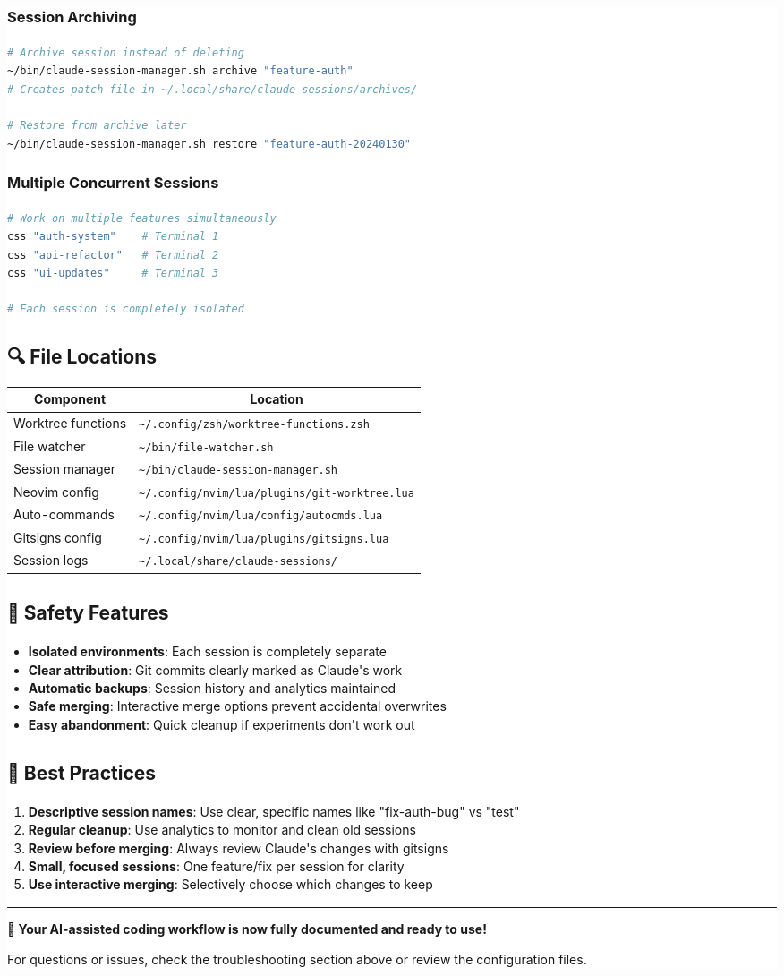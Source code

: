 ### Session Archiving
```bash
# Archive session instead of deleting
~/bin/claude-session-manager.sh archive "feature-auth"
# Creates patch file in ~/.local/share/claude-sessions/archives/

# Restore from archive later
~/bin/claude-session-manager.sh restore "feature-auth-20240130"
```

### Multiple Concurrent Sessions
```bash
# Work on multiple features simultaneously
css "auth-system"    # Terminal 1
css "api-refactor"   # Terminal 2  
css "ui-updates"     # Terminal 3

# Each session is completely isolated
```

## 🔍 File Locations

| Component | Location |
|-----------|----------|
| Worktree functions | `~/.config/zsh/worktree-functions.zsh` |
| File watcher | `~/bin/file-watcher.sh` |
| Session manager | `~/bin/claude-session-manager.sh` |
| Neovim config | `~/.config/nvim/lua/plugins/git-worktree.lua` |
| Auto-commands | `~/.config/nvim/lua/config/autocmds.lua` |
| Gitsigns config | `~/.config/nvim/lua/plugins/gitsigns.lua` |
| Session logs | `~/.local/share/claude-sessions/` |

## 🚨 Safety Features

- **Isolated environments**: Each session is completely separate
- **Clear attribution**: Git commits clearly marked as Claude's work
- **Automatic backups**: Session history and analytics maintained
- **Safe merging**: Interactive merge options prevent accidental overwrites
- **Easy abandonment**: Quick cleanup if experiments don't work out

## 🎯 Best Practices

1. **Descriptive session names**: Use clear, specific names like "fix-auth-bug" vs "test"
2. **Regular cleanup**: Use analytics to monitor and clean old sessions
3. **Review before merging**: Always review Claude's changes with gitsigns
4. **Small, focused sessions**: One feature/fix per session for clarity
5. **Use interactive merging**: Selectively choose which changes to keep

---

**🎉 Your AI-assisted coding workflow is now fully documented and ready to use!**

For questions or issues, check the troubleshooting section above or review the configuration files.